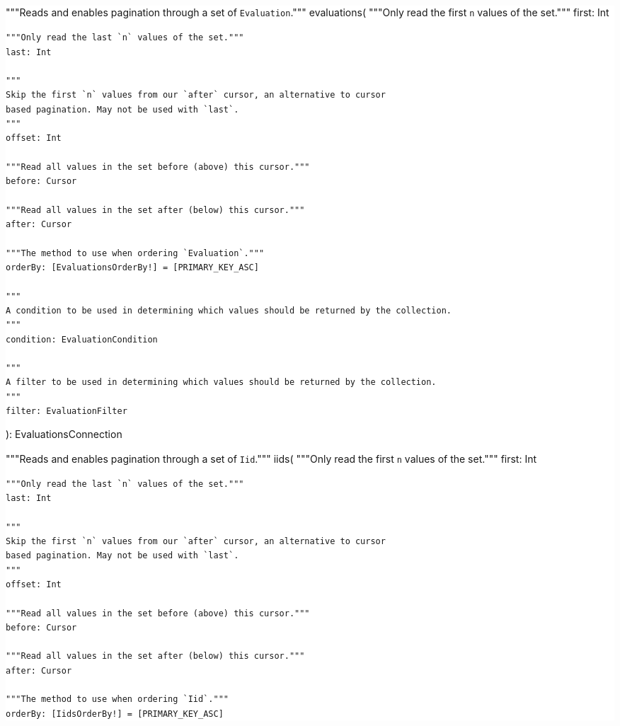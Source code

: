   """Reads and enables pagination through a set of `Evaluation`."""
  evaluations(
    """Only read the first `n` values of the set."""
    first: Int

    """Only read the last `n` values of the set."""
    last: Int

    """
    Skip the first `n` values from our `after` cursor, an alternative to cursor
    based pagination. May not be used with `last`.
    """
    offset: Int

    """Read all values in the set before (above) this cursor."""
    before: Cursor

    """Read all values in the set after (below) this cursor."""
    after: Cursor

    """The method to use when ordering `Evaluation`."""
    orderBy: [EvaluationsOrderBy!] = [PRIMARY_KEY_ASC]

    """
    A condition to be used in determining which values should be returned by the collection.
    """
    condition: EvaluationCondition

    """
    A filter to be used in determining which values should be returned by the collection.
    """
    filter: EvaluationFilter
  ): EvaluationsConnection

  """Reads and enables pagination through a set of `Iid`."""
  iids(
    """Only read the first `n` values of the set."""
    first: Int

    """Only read the last `n` values of the set."""
    last: Int

    """
    Skip the first `n` values from our `after` cursor, an alternative to cursor
    based pagination. May not be used with `last`.
    """
    offset: Int

    """Read all values in the set before (above) this cursor."""
    before: Cursor

    """Read all values in the set after (below) this cursor."""
    after: Cursor

    """The method to use when ordering `Iid`."""
    orderBy: [IidsOrderBy!] = [PRIMARY_KEY_ASC]
